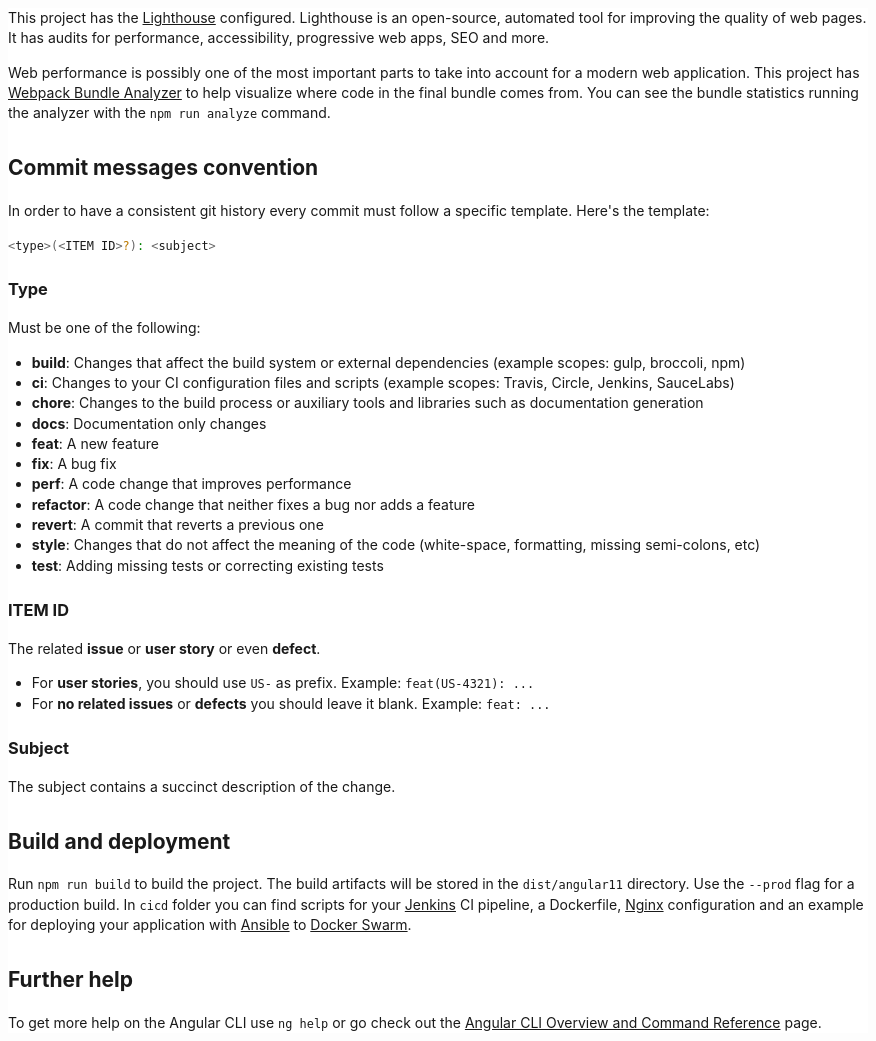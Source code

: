 This project has the [Lighthouse](https://github.com/GoogleChrome/lighthouse) configured.
Lighthouse is an open-source, automated tool for improving the quality of web pages.
It has audits for performance, accessibility, progressive web apps, SEO and more.

Web performance is possibly one of the most important parts to take into account for a modern web application.
This project has [Webpack Bundle Analyzer](https://www.npmjs.com/package/webpack-bundle-analyzer) to help visualize where code in the final bundle comes from.
You can see the bundle statistics running the analyzer with the `npm run analyze` command.

## Commit messages convention

In order to have a consistent git history every commit must follow a specific template. Here's the template:

```bash
<type>(<ITEM ID>?): <subject>
```

### Type

Must be one of the following:

- **build**: Changes that affect the build system or external dependencies (example scopes: gulp, broccoli, npm)
- **ci**: Changes to your CI configuration files and scripts (example scopes: Travis, Circle, Jenkins, SauceLabs)
- **chore**: Changes to the build process or auxiliary tools and libraries such as documentation generation
- **docs**: Documentation only changes
- **feat**: A new feature
- **fix**: A bug fix
- **perf**: A code change that improves performance
- **refactor**: A code change that neither fixes a bug nor adds a feature
- **revert**: A commit that reverts a previous one
- **style**: Changes that do not affect the meaning of the code (white-space, formatting, missing semi-colons, etc)
- **test**: Adding missing tests or correcting existing tests

### ITEM ID

The related **issue** or **user story** or even **defect**.

- For **user stories**, you should use `US-` as prefix. Example: `feat(US-4321): ...`
- For **no related issues** or **defects** you should leave it blank. Example: `feat: ...`

### Subject

The subject contains a succinct description of the change.

## Build and deployment

Run `npm run build` to build the project. The build artifacts will be stored in the `dist/angular11` directory. Use the `--prod` flag for a production build.
In `cicd` folder you can find scripts for your [Jenkins](https://www.jenkins.io/) CI pipeline, a Dockerfile, [Nginx](https://www.nginx.com/) configuration and an example for deploying your application with [Ansible](https://www.ansible.com/) to [Docker Swarm](https://docs.docker.com/engine/swarm/).

## Further help

To get more help on the Angular CLI use `ng help` or go check out the [Angular CLI Overview and Command Reference](https://angular.io/cli) page.
